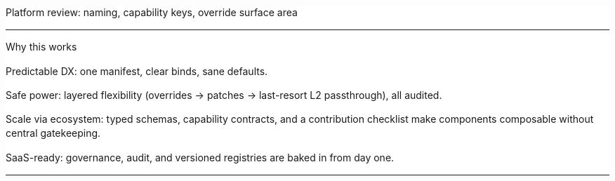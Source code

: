 Platform review: naming, capability keys, override surface area



---

Why this works

Predictable DX: one manifest, clear binds, sane defaults.

Safe power: layered flexibility (overrides → patches → last-resort L2 passthrough), all audited.

Scale via ecosystem: typed schemas, capability contracts, and a contribution checklist make components composable without central gatekeeping.

SaaS-ready: governance, audit, and versioned registries are baked in from day one.



---






